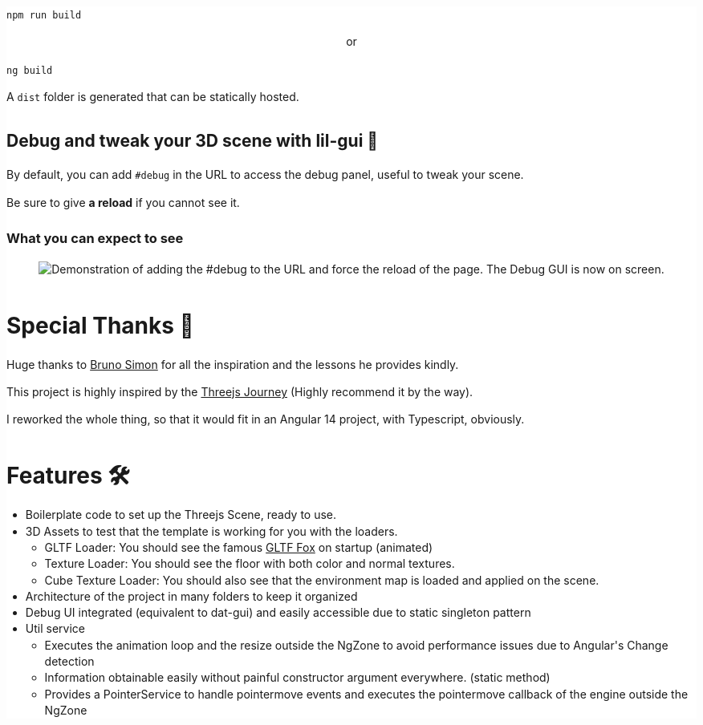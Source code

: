 ```shell
npm run build
```

<p align="center">or</p>

```shell
ng build
```

A `dist` folder is generated that can be statically hosted.

## Debug and tweak your 3D scene with lil-gui 🐞

By default, you can add `#debug` in the URL to access the debug panel, useful to tweak your scene.

Be sure to give **a reload** if you cannot see it.

### What you can expect to see

<p align="center">
    <img src="trivia/debug.gif" width="80%" alt="Demonstration of adding the #debug to the URL and force the reload of the page. The Debug GUI is now on screen.">
</p>

# Special Thanks 💖

Huge thanks to [Bruno Simon](https://twitter.com/bruno_simon) for all the inspiration and the lessons
he provides kindly.

This project is highly inspired by the [Threejs Journey](https://threejs-journey.com/) (Highly recommend it by the way).

I reworked the whole thing, so that it would fit in an Angular 14 project, with Typescript, obviously.

# Features 🛠️

- Boilerplate code to set up the Threejs Scene, ready to use.
- 3D Assets to test that the template is working for you with the loaders.
    - GLTF Loader: You should see the
      famous [GLTF Fox](https://github.com/KhronosGroup/glTF-Sample-Models/tree/master/2.0/Fox) on startup (animated)
    - Texture Loader: You should see the floor with both color and normal textures.
    - Cube Texture Loader: You should also see that the environment map is loaded and applied on the scene.
- Architecture of the project in many folders to keep it organized
- Debug UI integrated (equivalent to dat-gui) and easily accessible due to static singleton pattern
- Util service
    - Executes the animation loop and the resize outside the NgZone to avoid performance issues due to Angular's Change
      detection
    - Information obtainable easily without painful constructor argument everywhere. (static method)
    - Provides a PointerService to handle pointermove events and executes the pointermove callback of the engine outside
      the NgZone
